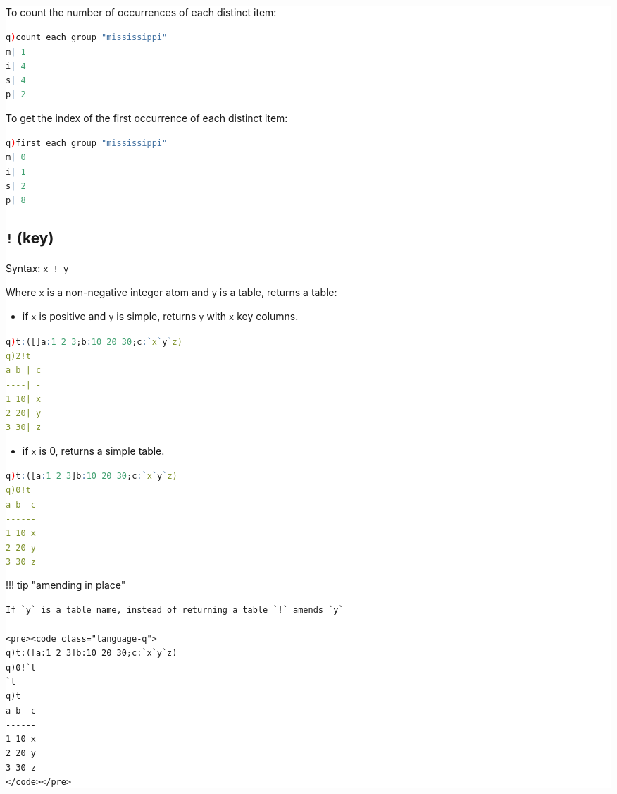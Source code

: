 To count the number of occurrences of each distinct item:

```q
q)count each group "mississippi"
m| 1
i| 4
s| 4
p| 2
```

To get the index of the first occurrence of each distinct item:

```q
q)first each group "mississippi"
m| 0
i| 1
s| 2
p| 8
```


## `!` (key)

Syntax: `x ! y`

Where `x` is a non-negative integer atom and `y` is a table, returns a table:

- if `x` is positive and `y` is simple, returns `y` with `x` key columns.

```q
q)t:([]a:1 2 3;b:10 20 30;c:`x`y`z)
q)2!t
a b | c
----| -
1 10| x
2 20| y
3 30| z
```

- if `x` is 0, returns a simple table.

```q
q)t:([a:1 2 3]b:10 20 30;c:`x`y`z)
q)0!t
a b  c
------
1 10 x
2 20 y
3 30 z
```

!!! tip "amending in place"

    If `y` is a table name, instead of returning a table `!` amends `y`

    <pre><code class="language-q">
    q)t:([a:1 2 3]b:10 20 30;c:`x`y`z)
    q)0!`t
    `t
    q)t
    a b  c
    ------
    1 10 x
    2 20 y
    3 30 z
    </code></pre>
